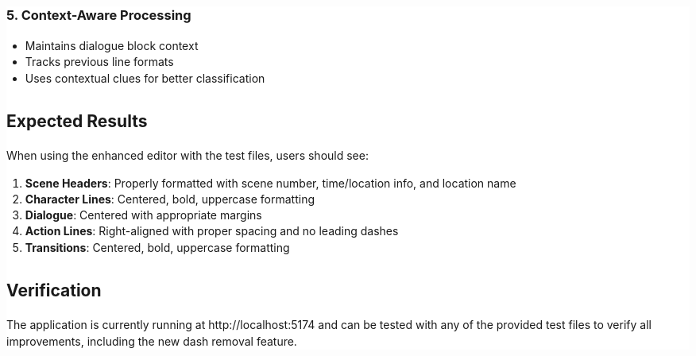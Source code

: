 ### 5. Context-Aware Processing
- Maintains dialogue block context
- Tracks previous line formats
- Uses contextual clues for better classification

## Expected Results

When using the enhanced editor with the test files, users should see:

1. **Scene Headers**: Properly formatted with scene number, time/location info, and location name
2. **Character Lines**: Centered, bold, uppercase formatting
3. **Dialogue**: Centered with appropriate margins
4. **Action Lines**: Right-aligned with proper spacing and no leading dashes
5. **Transitions**: Centered, bold, uppercase formatting

## Verification

The application is currently running at http://localhost:5174 and can be tested with any of the provided test files to verify all improvements, including the new dash removal feature.